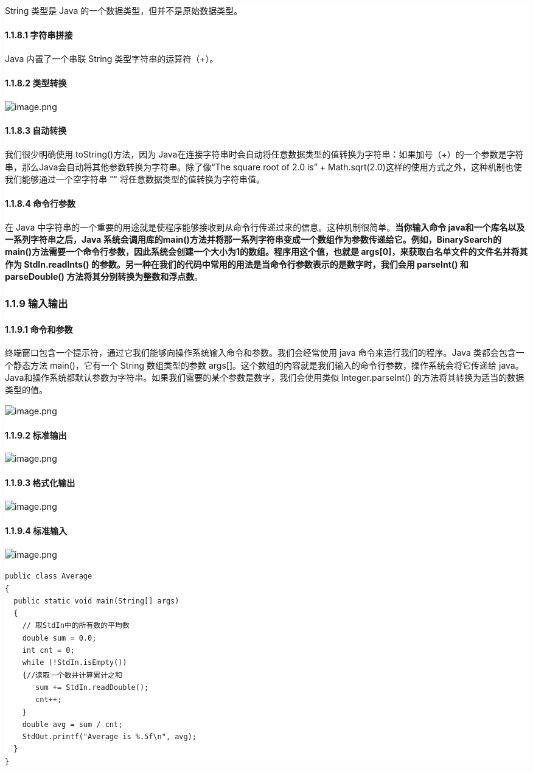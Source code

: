 String 类型是 Java 的一个数据类型，但并不是原始数据类型。

#### 1.1.8.1 字符串拼接

Java 内置了一个串联 String 类型字符串的运算符（+）。

#### 1.1.8.2 类型转换

![image.png](https://upload-images.jianshu.io/upload_images/4164292-01dad084429bdcea.png?imageMogr2/auto-orient/strip%7CimageView2/2/w/1240)

#### 1.1.8.3 自动转换

我们很少明确使用 toString()方法，因为 Java在连接字符串时会自动将任意数据类型的值转换为字符串：如果加号（+）的一个参数是字符串，那么Java会自动将其他参数转换为字符串。除了像“The square root of 2.0 is” + Math.sqrt(2.0)这样的使用方式之外，这种机制也使我们能够通过一个空字符串 "" 将任意数据类型的值转换为字符串值。

#### 1.1.8.4 命令行参数

在 Java 中字符串的一个重要的用途就是使程序能够接收到从命令行传递过来的信息。这种机制很简单。**当你输入命令 java和一个库名以及一系列字符串之后，Java 系统会调用库的main()方法并将那一系列字符串变成一个数组作为参数传递给它。例如，BinarySearch的main()方法需要一个命令行参数，因此系统会创建一个大小为1的数组。程序用这个值，也就是 args[0]，来获取白名单文件的文件名并将其作为 StdIn.readInts() 的参数。另一种在我们的代码中常用的用法是当命令行参数表示的是数字时，我们会用 parseInt() 和 parseDouble() 方法将其分别转换为整数和浮点数**。

### 1.1.9 输入输出

#### 1.1.9.1 命令和参数

终端窗口包含一个提示符，通过它我们能够向操作系统输入命令和参数。我们会经常使用 java 命令来运行我们的程序。Java 类都会包含一个静态方法 main()，它有一个 String 数组类型的参数 args[]。这个数组的内容就是我们输入的命令行参数，操作系统会将它传递给 java。Java和操作系统都默认参数为字符串。如果我们需要的某个参数是数字，我们会使用类似 Integer.parseInt() 的方法将其转换为适当的数据类型的值。

![image.png](https://upload-images.jianshu.io/upload_images/4164292-fb46a261be3ffc84.png?imageMogr2/auto-orient/strip%7CimageView2/2/w/1240)


#### 1.1.9.2 标准输出

![image.png](https://upload-images.jianshu.io/upload_images/4164292-fc2b4677710b858b.png?imageMogr2/auto-orient/strip%7CimageView2/2/w/1240)

#### 1.1.9.3 格式化输出

![image.png](https://upload-images.jianshu.io/upload_images/4164292-7b2adf4b3e713aad.png?imageMogr2/auto-orient/strip%7CimageView2/2/w/1240)


#### 1.1.9.4 标准输入

![image.png](https://upload-images.jianshu.io/upload_images/4164292-f59945e64747f573.png?imageMogr2/auto-orient/strip%7CimageView2/2/w/1240)

```
public class Average
{
  public static void main(String[] args)
  {
    // 取StdIn中的所有数的平均数
    double sum = 0.0;
    int cnt = 0;
    while (!StdIn.isEmpty())
    {//读取一个数并计算累计之和
       sum += StdIn.readDouble();
       cnt++;
    }
    double avg = sum / cnt;
    StdOut.printf("Average is %.5f\n", avg);
  }
}
```

